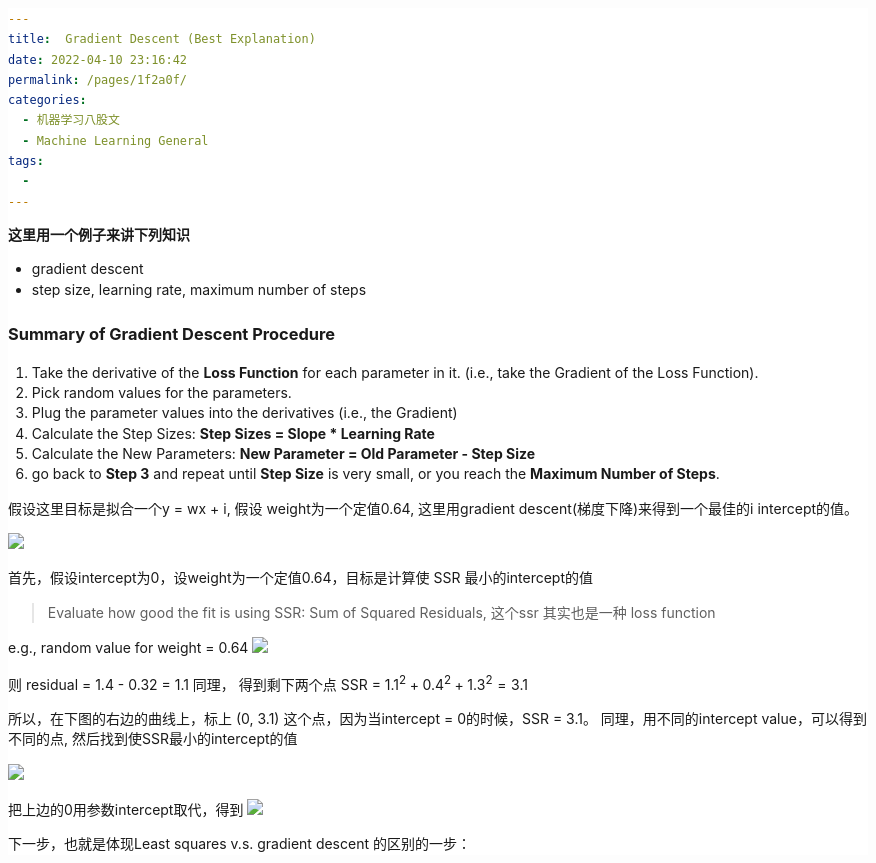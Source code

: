 ```yaml
---
title:  Gradient Descent (Best Explanation)
date: 2022-04-10 23:16:42
permalink: /pages/1f2a0f/
categories:
  - 机器学习八股文
  - Machine Learning General
tags:
  - 
---
```

**这里用一个例子来讲下列知识**
- gradient descent
- step size, learning rate, maximum number of steps


### Summary of Gradient Descent Procedure
1. Take the derivative of the **Loss Function** for each parameter in it. (i.e., take the Gradient of the Loss Function).
2. Pick random values for the parameters.
3. Plug the parameter values into the derivatives (i.e., the Gradient)
4. Calculate the Step Sizes: **Step Sizes = Slope * Learning Rate**
5. Calculate the New Parameters: **New Parameter = Old Parameter - Step Size**
6. go back to **Step 3** and repeat until **Step Size** is very small, or you reach the **Maximum Number of Steps**.



假设这里目标是拟合一个y = wx + i, 假设 weight为一个定值0.64, 这里用gradient descent(梯度下降)来得到一个最佳的i intercept的值。

<img  width="70%" src="https://raw.githubusercontent.com/emmableu/image/master/202204102320021.png"/>


首先，假设intercept为0，设weight为一个定值0.64，目标是计算使 SSR 最小的intercept的值

> Evaluate how good the fit is using SSR: Sum of Squared Residuals, 这个ssr 其实也是一种 loss function
		
e.g., random value for weight = 0.64
		<img  width="70%" src="https://raw.githubusercontent.com/emmableu/image/master/202204102326207.png"/>
		
		
则 residual = 1.4 - 0.32 = 1.1
同理， 得到剩下两个点 SSR = $1.1^2 +0.4^2 +1.3^2 = 3.1$

所以，在下图的右边的曲线上，标上 (0, 3.1) 这个点，因为当intercept = 0的时候，SSR = 3.1。
同理，用不同的intercept value，可以得到不同的点, 然后找到使SSR最小的intercept的值

<img  width="70%" src="https://raw.githubusercontent.com/emmableu/image/master/202204102329687.png"/>


把上边的0用参数intercept取代，得到
<img width="70%"  src="https://raw.githubusercontent.com/emmableu/image/master/202204102345342.png">

 下一步，也就是体现Least squares v.s. gradient descent 的区别的一步：
 